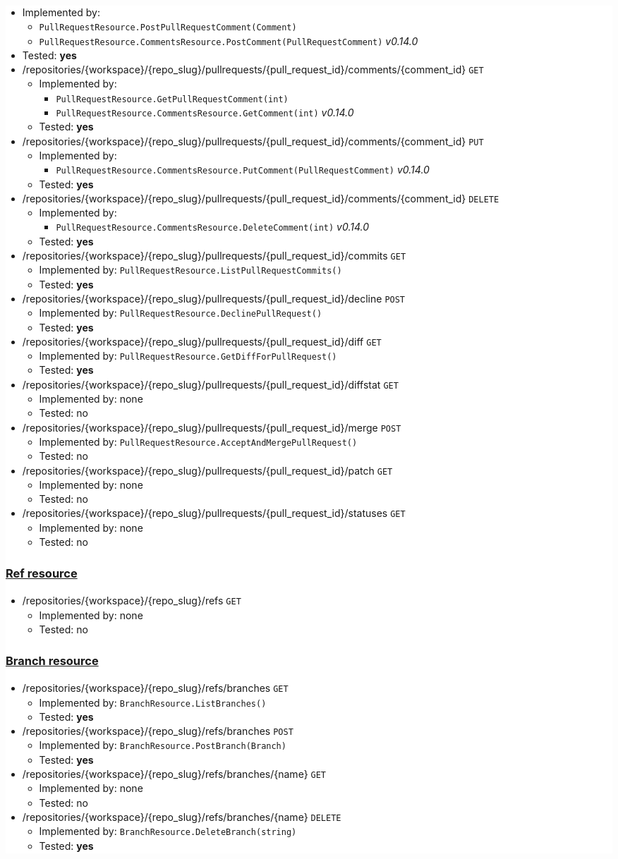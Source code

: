   - Implemented by:
    - `PullRequestResource.PostPullRequestComment(Comment)`
    - `PullRequestResource.CommentsResource.PostComment(PullRequestComment)` *v0.14.0*
  - Tested: **yes**
- /repositories/{workspace}/{repo_slug}/pullrequests/{pull_request_id}/comments/{comment_id} `GET`
  - Implemented by:
    - `PullRequestResource.GetPullRequestComment(int)`
    - `PullRequestResource.CommentsResource.GetComment(int)` *v0.14.0*
  - Tested: **yes**
- /repositories/{workspace}/{repo_slug}/pullrequests/{pull_request_id}/comments/{comment_id} `PUT`
  - Implemented by:
    - `PullRequestResource.CommentsResource.PutComment(PullRequestComment)` *v0.14.0*
  - Tested: **yes**
- /repositories/{workspace}/{repo_slug}/pullrequests/{pull_request_id}/comments/{comment_id} `DELETE`
  - Implemented by:
    - `PullRequestResource.CommentsResource.DeleteComment(int)` *v0.14.0*
  - Tested: **yes**
- /repositories/{workspace}/{repo_slug}/pullrequests/{pull_request_id}/commits `GET`
  - Implemented by: `PullRequestResource.ListPullRequestCommits()`
  - Tested: **yes**
- /repositories/{workspace}/{repo_slug}/pullrequests/{pull_request_id}/decline `POST`
  - Implemented by: `PullRequestResource.DeclinePullRequest()`
  - Tested: **yes**
- /repositories/{workspace}/{repo_slug}/pullrequests/{pull_request_id}/diff `GET`
  - Implemented by: `PullRequestResource.GetDiffForPullRequest()`
  - Tested: **yes**
- /repositories/{workspace}/{repo_slug}/pullrequests/{pull_request_id}/diffstat `GET`
  - Implemented by: none
  - Tested: no
- /repositories/{workspace}/{repo_slug}/pullrequests/{pull_request_id}/merge `POST`
  - Implemented by: `PullRequestResource.AcceptAndMergePullRequest()`
  - Tested: no
- /repositories/{workspace}/{repo_slug}/pullrequests/{pull_request_id}/patch `GET`
  - Implemented by: none
  - Tested: no
- /repositories/{workspace}/{repo_slug}/pullrequests/{pull_request_id}/statuses `GET`
  - Implemented by: none
  - Tested: no

### [Ref resource](https://developer.atlassian.com/bitbucket/api/2/reference/resource/repositories/%7Bworkspace%7D/%7Brepo_slug%7D/refs)
- /repositories/{workspace}/{repo_slug}/refs `GET`
  - Implemented by: none
  - Tested: no

### [Branch resource](https://developer.atlassian.com/bitbucket/api/2/reference/resource/repositories/%7Bworkspace%7D/%7Brepo_slug%7D/refs/branches/%7Bname%7D)
- /repositories/{workspace}/{repo_slug}/refs/branches `GET`
  - Implemented by: `BranchResource.ListBranches()`
  - Tested: **yes**
- /repositories/{workspace}/{repo_slug}/refs/branches `POST`
  - Implemented by: `BranchResource.PostBranch(Branch)`
  - Tested: **yes**
- /repositories/{workspace}/{repo_slug}/refs/branches/{name} `GET`
  - Implemented by: none
  - Tested: no
- /repositories/{workspace}/{repo_slug}/refs/branches/{name} `DELETE`
  - Implemented by: `BranchResource.DeleteBranch(string)`
  - Tested: **yes**
